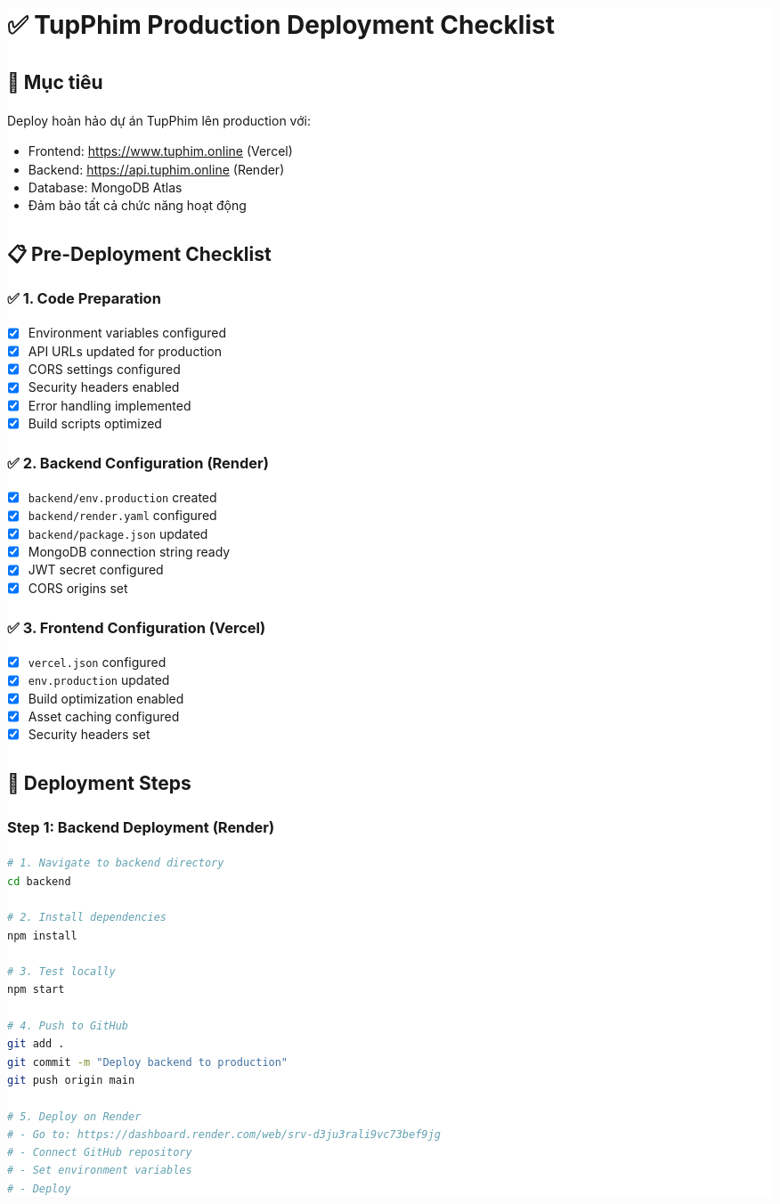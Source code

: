 # ✅ TupPhim Production Deployment Checklist

## 🎯 Mục tiêu
Deploy hoàn hảo dự án TupPhim lên production với:
- Frontend: https://www.tuphim.online (Vercel)
- Backend: https://api.tuphim.online (Render)
- Database: MongoDB Atlas
- Đảm bảo tất cả chức năng hoạt động

## 📋 Pre-Deployment Checklist

### ✅ 1. Code Preparation
- [x] Environment variables configured
- [x] API URLs updated for production
- [x] CORS settings configured
- [x] Security headers enabled
- [x] Error handling implemented
- [x] Build scripts optimized

### ✅ 2. Backend Configuration (Render)
- [x] `backend/env.production` created
- [x] `backend/render.yaml` configured
- [x] `backend/package.json` updated
- [x] MongoDB connection string ready
- [x] JWT secret configured
- [x] CORS origins set

### ✅ 3. Frontend Configuration (Vercel)
- [x] `vercel.json` configured
- [x] `env.production` updated
- [x] Build optimization enabled
- [x] Asset caching configured
- [x] Security headers set

## 🚀 Deployment Steps

### Step 1: Backend Deployment (Render)
```bash
# 1. Navigate to backend directory
cd backend

# 2. Install dependencies
npm install

# 3. Test locally
npm start

# 4. Push to GitHub
git add .
git commit -m "Deploy backend to production"
git push origin main

# 5. Deploy on Render
# - Go to: https://dashboard.render.com/web/srv-d3ju3rali9vc73bef9jg
# - Connect GitHub repository
# - Set environment variables
# - Deploy
```
